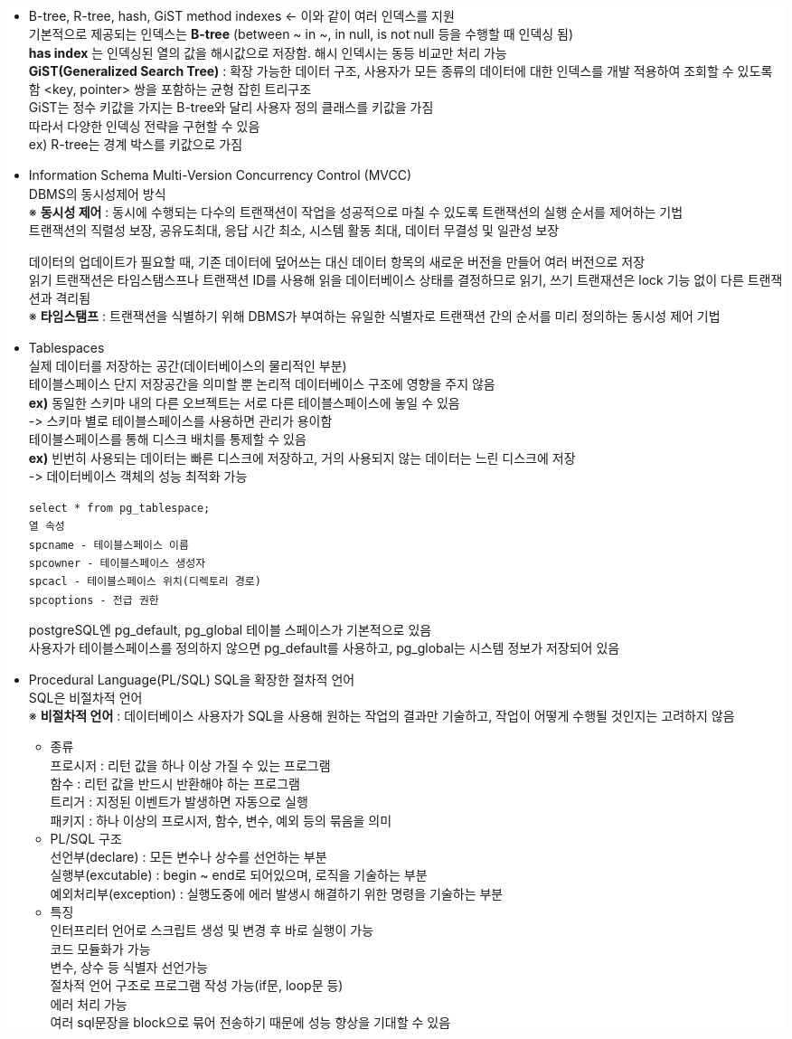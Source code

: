 - B-tree, R-tree, hash, GiST method indexes ← 이와 같이 여러 인덱스를 지원  
    기본적으로 제공되는 인덱스는 __B-tree__ (between ~ in ~, in null, is not null 등을 수행할 때 인덱싱 됨)  
    __has index__ 는 인덱싱된 열의 값을 해시값으로 저장함. 해시 인덱시는 동등 비교만 처리 가능   
    __GiST(Generalized Search Tree)__ : 확장 가능한 데이터 구조, 사용자가 모든 종류의 데이터에 대한 인덱스를 개발 적용하여 조회할 수 있도록 함
    <key, pointer> 쌍을 포함하는 균형 잡힌 트리구조  
    GiST는 정수 키값을 가지는 B-tree와 달리 사용자 정의 클래스를 키값을 가짐  
    따라서 다양한 인덱싱 전략을 구현할 수 있음  
    ex) R-tree는 경계 박스를 키값으로 가짐  
    

    
- Information Schema Multi-Version Concurrency Control (MVCC)  
    DBMS의 동시성제어 방식  
    ※ __동시성 제어__ : 동시에 수행되는 다수의 트랜잭션이 작업을 성공적으로 마칠 수 있도록 트랜잭션의 실행 순서를 제어하는 기법  
    트랜잭션의 직렬성 보장, 공유도최대, 응답 시간 최소, 시스템 활동 최대, 데이터 무결성 및 일관성 보장  
    
    데이터의 업데이트가 필요할 때, 기존 데이터에 덮어쓰는 대신 데이터 항목의 새로운 버전을 만들어 여러 버전으로 저장  
    읽기 트랜잭션은 타임스탬스프나 트랜잭션 ID를 사용해 읽을 데이터베이스 상태를 결정하므로 읽기, 쓰기 트랜재션은 lock 기능 없이 다른 트랜잭션과 격리됨  
    ※ __타임스탬프__ : 트랜잭션을 식별하기 위해 DBMS가 부여하는 유일한 식별자로 트랜잭션 간의 순서를 미리 정의하는 동시성 제어 기법  
    
- Tablespaces  
    실제 데이터를 저장하는 공간(데이터베이스의 물리적인 부분)  
    테이블스페이스 단지 저장공간을 의미할 뿐 논리적 데이터베이스 구조에 영향을 주지 않음    
    __ex)__ 동일한 스키마 내의 다른 오브젝트는 서로 다른 테이블스페이스에 놓일 수 있음  
    -> 스키마 별로 테이블스페이스를 사용하면 관리가 용이함  
    테이블스페이스를 통해 디스크 배치를 통제할 수 있음  
    __ex)__ 빈번히 사용되는 데이터는 빠른 디스크에 저장하고, 거의 사용되지 않는 데이터는 느린 디스크에 저장  
    -> 데이터베이스 객체의 성능 최적화 가능
    
    ```
    select * from pg_tablespace;  
    열 속성  
    spcname - 테이블스페이스 이름  
    spcowner - 테이블스페이스 생성자  
    spcacl - 테이블스페이스 위치(디렉토리 경로)  
    spcoptions - 전급 권한  
    ```    
       
    postgreSQL엔 pg_default, pg_global 테이블 스페이스가 기본적으로 있음  
    사용자가 테이블스페이스를 정의하지 않으면 pg_default를 사용하고, pg_global는 시스템 정보가 저장되어 있음  
    
- Procedural Language(PL/SQL)
    SQL을 확장한 절차적 언어  
    SQL은 비절차적 언어  
    ※ __비절차적 언어__ : 데이터베이스 사용자가 SQL을 사용해 원하는 작업의 결과만 기술하고, 작업이 어떻게 수행될 것인지는 고려하지 않음
    * 종류  
    프로시저 : 리턴 값을 하나 이상 가질 수 있는 프로그램  
    함수 : 리턴 값을 반드시 반환해야 하는 프로그램  
    트리거 : 지정된 이벤트가 발생하면 자동으로 실행  
    패키지 : 하나 이상의 프로시저, 함수, 변수, 예외 등의 묶음을 의미  
    * PL/SQL 구조  
    선언부(declare) : 모든 변수나 상수를 선언하는 부분  
    실행부(excutable) : begin ~ end로 되어있으며, 로직을 기술하는 부분  
    예외처리부(exception) : 실행도중에 에러 발생시 해결하기 위한 명령을 기술하는 부분  
    * 특징  
    인터프리터 언어로 스크립트 생성 및 변경 후 바로 실행이 가능  
    코드 모듈화가 가능  
    변수, 상수 등 식별자 선언가능  
    절차적 언어 구조로 프로그램 작성 가능(if문, loop문 등)  
    에러 처리 가능  
    여러 sql문장을 block으로 묶어 전송하기 때문에 성능 향상을 기대할 수 있음  
 